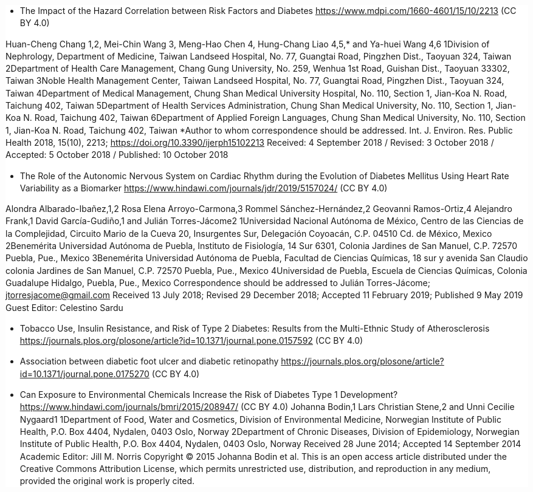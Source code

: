 + The Impact of the Hazard Correlation between Risk Factors and Diabetes
<https://www.mdpi.com/1660-4601/15/10/2213> (CC BY 4.0)

Huan-Cheng Chang 1,2, Mei-Chin Wang 3, Meng-Hao Chen 4, Hung-Chang Liao 4,5,* and Ya-huei Wang 4,6
1Division of Nephrology, Department of Medicine, Taiwan Landseed Hospital, No. 77, Guangtai Road, Pingzhen Dist., Taoyuan 324, Taiwan
2Department of Health Care Management, Chang Gung University, No. 259, Wenhua 1st Road, Guishan Dist., Taoyuan 33302, Taiwan
3Noble Health Management Center, Taiwan Landseed Hospital, No. 77, Guangtai Road, Pingzhen Dist., Taoyuan 324, Taiwan
4Department of Medical Management, Chung Shan Medical University Hospital, No. 110, Section 1, Jian-Koa N. Road, Taichung 402, Taiwan
5Department of Health Services Administration, Chung Shan Medical University, No. 110, Section 1, Jian-Koa N. Road, Taichung 402, Taiwan
6Department of Applied Foreign Languages, Chung Shan Medical University, No. 110, Section 1, Jian-Koa N. Road, Taichung 402, Taiwan
*Author to whom correspondence should be addressed.
Int. J. Environ. Res. Public Health 2018, 15(10), 2213; <https://doi.org/10.3390/ijerph15102213>
Received: 4 September 2018 / Revised: 3 October 2018 / Accepted: 5 October 2018 / Published: 10 October 2018

+ The Role of the Autonomic Nervous System on Cardiac Rhythm during the Evolution of Diabetes Mellitus Using Heart Rate Variability as a Biomarker
<https://www.hindawi.com/journals/jdr/2019/5157024/> (CC BY 4.0)

Alondra Albarado-Ibañez,1,2 Rosa Elena Arroyo-Carmona,3 Rommel Sánchez-Hernández,2 Geovanni Ramos-Ortiz,4 Alejandro Frank,1 David García-Gudiño,1 and Julián Torres-Jácome2
1Universidad Nacional Autónoma de México, Centro de las Ciencias de la Complejidad, Circuito Mario de la Cueva 20, Insurgentes Sur, Delegación Coyoacán, C.P. 04510 Cd. de México, Mexico
2Benemérita Universidad Autónoma de Puebla, Instituto de Fisiología, 14 Sur 6301, Colonia Jardines de San Manuel, C.P. 72570 Puebla, Pue., Mexico
3Benemérita Universidad Autónoma de Puebla, Facultad de Ciencias Químicas, 18 sur y avenida San Claudio colonia Jardines de San Manuel, C.P. 72570 Puebla, Pue., Mexico
4Universidad de Puebla, Escuela de Ciencias Químicas, Colonia Guadalupe Hidalgo, Puebla, Pue., Mexico
Correspondence should be addressed to Julián Torres-Jácome; jtorresjacome@gmail.com
Received 13 July 2018; Revised 29 December 2018; Accepted 11 February 2019; Published 9 May 2019
Guest Editor: Celestino Sardu

+ Tobacco Use, Insulin Resistance, and Risk of Type 2 Diabetes: Results from the Multi-Ethnic Study of Atherosclerosis
<https://journals.plos.org/plosone/article?id=10.1371/journal.pone.0157592> (CC BY 4.0)

+ Association between diabetic foot ulcer and diabetic retinopathy
<https://journals.plos.org/plosone/article?id=10.1371/journal.pone.0175270> (CC BY 4.0)

+ Can Exposure to Environmental Chemicals Increase the Risk of Diabetes Type 1 Development?
<https://www.hindawi.com/journals/bmri/2015/208947/> (CC BY 4.0)
Johanna Bodin,1 Lars Christian Stene,2 and Unni Cecilie Nygaard1
1Department of Food, Water and Cosmetics, Division of Environmental Medicine, Norwegian Institute of Public Health, P.O. Box 4404, Nydalen, 0403 Oslo, Norway
2Department of Chronic Diseases, Division of Epidemiology, Norwegian Institute of Public Health, P.O. Box 4404, Nydalen, 0403 Oslo, Norway
Received 28 June 2014; Accepted 14 September 2014
Academic Editor: Jill M. Norris
Copyright © 2015 Johanna Bodin et al. This is an open access article distributed under the Creative Commons Attribution License, which permits unrestricted use, distribution, and reproduction in any medium, provided the original work is properly cited.
